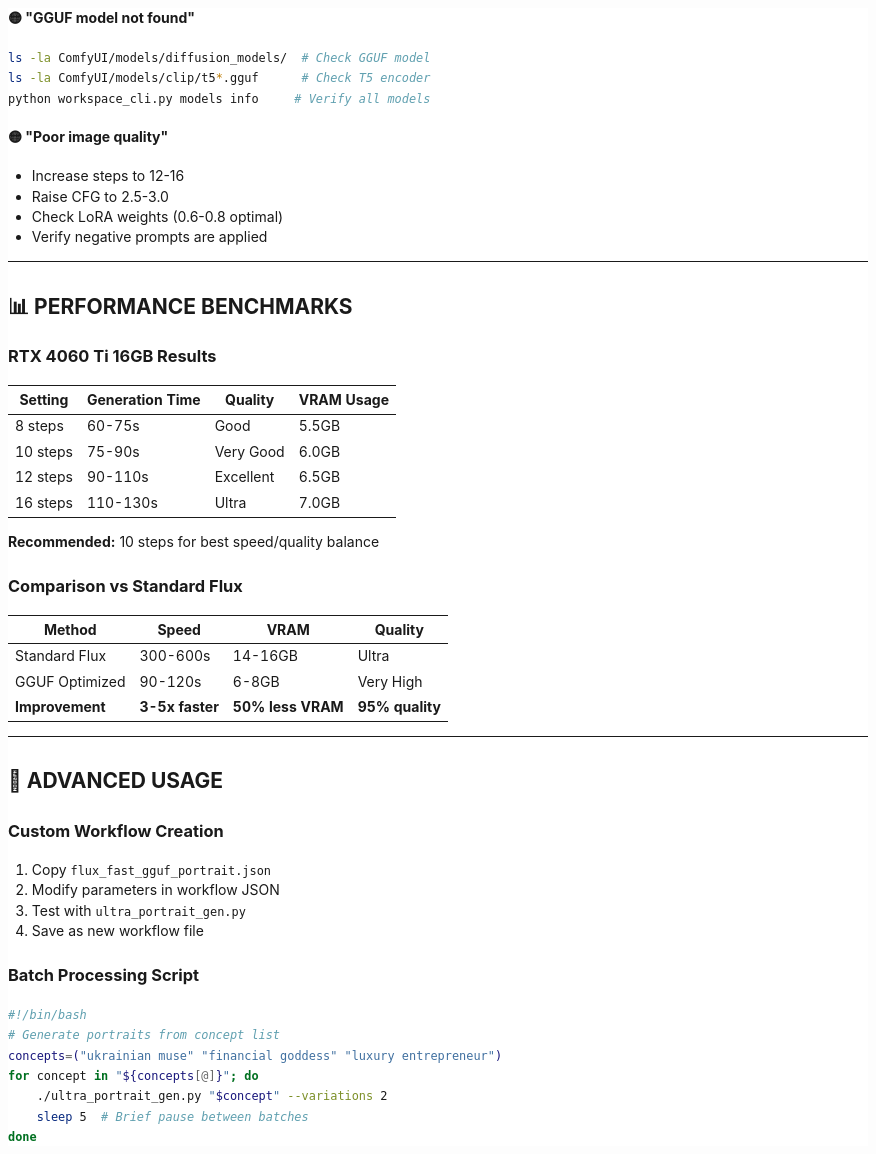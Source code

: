 #### 🟡 "GGUF model not found"
```bash
ls -la ComfyUI/models/diffusion_models/  # Check GGUF model
ls -la ComfyUI/models/clip/t5*.gguf      # Check T5 encoder
python workspace_cli.py models info     # Verify all models
```

#### 🟡 "Poor image quality"
- Increase steps to 12-16
- Raise CFG to 2.5-3.0
- Check LoRA weights (0.6-0.8 optimal)
- Verify negative prompts are applied

---

## 📊 PERFORMANCE BENCHMARKS

### RTX 4060 Ti 16GB Results
| Setting | Generation Time | Quality | VRAM Usage |
|---------|----------------|---------|------------|
| 8 steps | 60-75s | Good | 5.5GB |
| 10 steps | 75-90s | Very Good | 6.0GB |
| 12 steps | 90-110s | Excellent | 6.5GB |
| 16 steps | 110-130s | Ultra | 7.0GB |

**Recommended:** 10 steps for best speed/quality balance

### Comparison vs Standard Flux
| Method | Speed | VRAM | Quality |
|---------|-------|------|---------|
| Standard Flux | 300-600s | 14-16GB | Ultra |
| GGUF Optimized | 90-120s | 6-8GB | Very High |
| **Improvement** | **3-5x faster** | **50% less VRAM** | **95% quality** |

---

## 🎯 ADVANCED USAGE

### Custom Workflow Creation
1. Copy `flux_fast_gguf_portrait.json`
2. Modify parameters in workflow JSON
3. Test with `ultra_portrait_gen.py`
4. Save as new workflow file

### Batch Processing Script
```bash
#!/bin/bash
# Generate portraits from concept list
concepts=("ukrainian muse" "financial goddess" "luxury entrepreneur")
for concept in "${concepts[@]}"; do
    ./ultra_portrait_gen.py "$concept" --variations 2
    sleep 5  # Brief pause between batches
done
```

